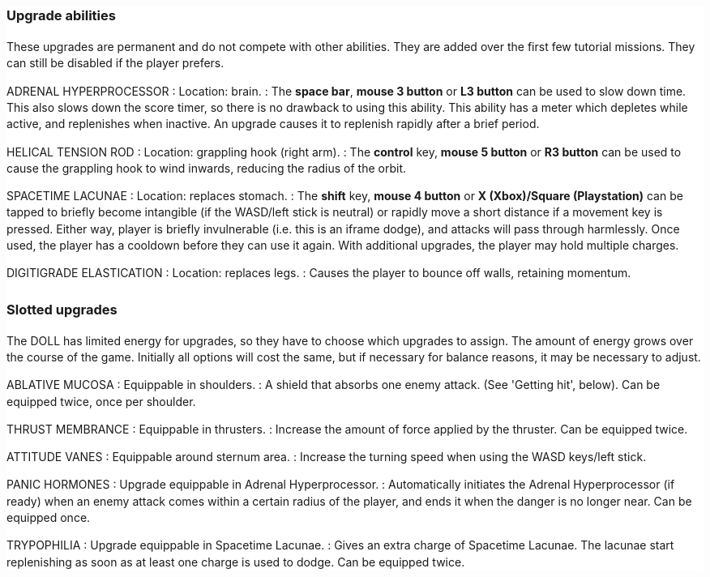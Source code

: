 ### Upgrade abilities

These upgrades are permanent and do not compete with other abilities. They are added over the first few tutorial missions. They can still be disabled if the player prefers.

ADRENAL HYPERPROCESSOR
: Location: brain.
: The **space bar**, **mouse 3 button** or **L3 button** can be used to slow down time. This also slows down the score timer, so there is no drawback to using this ability. This ability has a meter which depletes while active, and replenishes when inactive. An upgrade causes it to replenish rapidly after a brief period.

HELICAL TENSION ROD
: Location: grappling hook (right arm).
: The **control** key, **mouse 5 button** or **R3 button** can be used to cause the grappling hook to wind inwards, reducing the radius of the orbit.

SPACETIME LACUNAE
: Location: replaces stomach.
: The **shift** key, **mouse 4 button** or **X (Xbox)/Square (Playstation)** can be tapped to briefly become intangible (if the WASD/left stick is neutral) or rapidly move a short distance if a movement key is pressed. Either way, player is briefly invulnerable (i.e. this is an iframe dodge), and attacks will pass through harmlessly. Once used, the player has a cooldown before they can use it again. With additional upgrades, the player may hold multiple charges.

DIGITIGRADE ELASTICATION
: Location: replaces legs.
: Causes the player to bounce off walls, retaining momentum.

### Slotted upgrades

The DOLL has limited energy for upgrades, so they have to choose which upgrades to assign. The amount of energy grows over the course of the game. Initially all options will cost the same, but if necessary for balance reasons, it may be necessary to adjust.

ABLATIVE MUCOSA
: Equippable in shoulders.
: A shield that absorbs one enemy attack. (See 'Getting hit', below). Can be equipped twice, once per shoulder.

THRUST MEMBRANCE
: Equippable in thrusters.
: Increase the amount of force applied by the thruster. Can be equipped twice.

ATTITUDE VANES
: Equippable around sternum area.
: Increase the turning speed when using the WASD keys/left stick.

PANIC HORMONES
: Upgrade equippable in Adrenal Hyperprocessor.
: Automatically initiates the Adrenal Hyperprocessor (if ready) when an enemy attack comes within a certain radius of the player, and ends it when the danger is no longer near. Can be equipped once.

TRYPOPHILIA
: Upgrade equippable in Spacetime Lacunae.
: Gives an extra charge of Spacetime Lacunae. The lacunae start replenishing as soon as at least one charge is used to dodge. Can be equipped twice.
